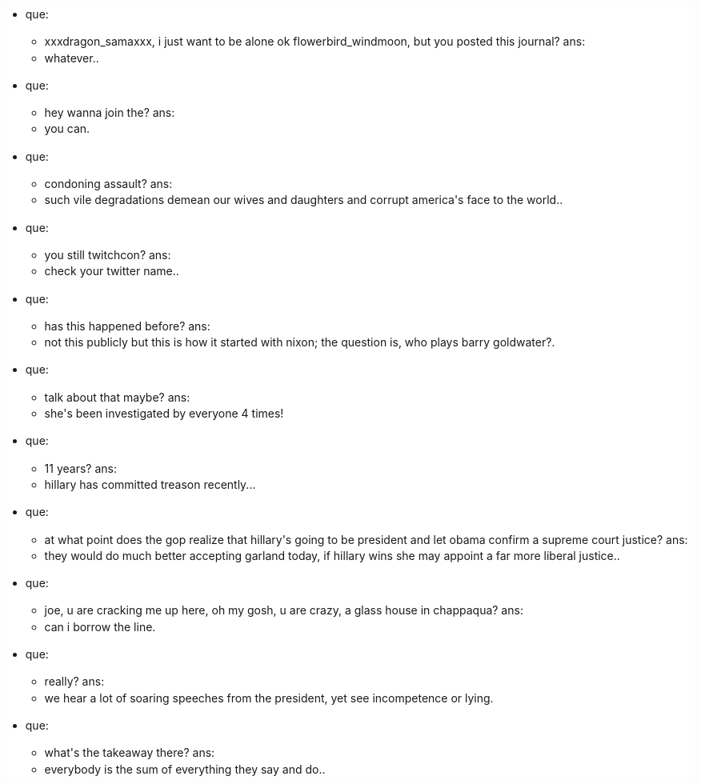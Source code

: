- que:
  - xxxdragon_samaxxx, i just want to be alone ok flowerbird_windmoon, but you posted this journal?
  ans:
  - whatever..

- que:
  - hey wanna join the?
  ans:
  - you can.

- que:
  - condoning assault?
  ans:
  - such vile degradations demean our wives and daughters and corrupt america's face to the world..

- que:
  - you still twitchcon?
  ans:
  - check your twitter name..

- que:
  - has this happened before?
  ans:
  - not this publicly but this is how it started with nixon; the question is, who plays barry goldwater?.

- que:
  - talk about that maybe?
  ans:
  - she's been investigated by everyone 4 times!

- que:
  - 11 years?
  ans:
  - hillary has committed treason recently...

- que:
  - at what point does the gop realize that hillary's going to be president and let obama confirm a supreme court justice?
  ans:
  - they would do much better accepting garland today, if hillary wins she may appoint a far more liberal justice..

- que:
  - joe, u are cracking me up here, oh my gosh, u are crazy, a glass house in chappaqua?
  ans:
  - can i borrow the line.

- que:
  - really?
  ans:
  - we hear a lot of soaring speeches from the president, yet see incompetence or lying.

- que:
  - what's the takeaway there?
  ans:
  - everybody is the sum of everything they say and do..
